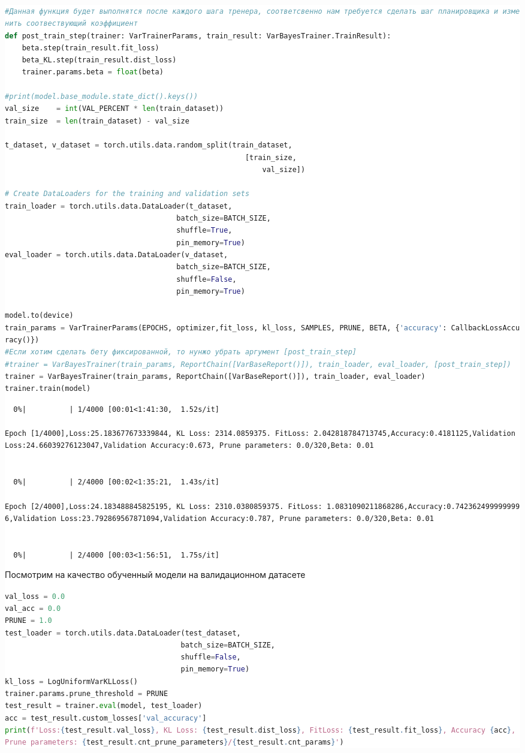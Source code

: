 ```python
#Данная функция будет выполнятся после каждого шага тренера, соответсвенно нам требуется сделать шаг планировщика и изменить соотвествующий коэффициент
def post_train_step(trainer: VarTrainerParams, train_result: VarBayesTrainer.TrainResult):
    beta.step(train_result.fit_loss)
    beta_KL.step(train_result.dist_loss)
    trainer.params.beta = float(beta)
    
#print(model.base_module.state_dict().keys())
val_size    = int(VAL_PERCENT * len(train_dataset)) 
train_size  = len(train_dataset) - val_size 

t_dataset, v_dataset = torch.utils.data.random_split(train_dataset,  
                                                        [train_size,  
                                                            val_size]) 

# Create DataLoaders for the training and validation sets 
train_loader = torch.utils.data.DataLoader(t_dataset,  
                                        batch_size=BATCH_SIZE,  
                                        shuffle=True, 
                                        pin_memory=True) 
eval_loader = torch.utils.data.DataLoader(v_dataset,  
                                        batch_size=BATCH_SIZE,  
                                        shuffle=False, 
                                        pin_memory=True) 

model.to(device) 
train_params = VarTrainerParams(EPOCHS, optimizer,fit_loss, kl_loss, SAMPLES, PRUNE, BETA, {'accuracy': CallbackLossAccuracy()})
#Если хотим сделать бету фиксированной, то нунжо убрать аргумент [post_train_step]
#trainer = VarBayesTrainer(train_params, ReportChain([VarBaseReport()]), train_loader, eval_loader, [post_train_step])
trainer = VarBayesTrainer(train_params, ReportChain([VarBaseReport()]), train_loader, eval_loader)
trainer.train(model)
```

      0%|          | 1/4000 [00:01<1:41:30,  1.52s/it]

    Epoch [1/4000],Loss:25.183677673339844, KL Loss: 2314.0859375. FitLoss: 2.042818784713745,Accuracy:0.4181125,Validation Loss:24.66039276123047,Validation Accuracy:0.673, Prune parameters: 0.0/320,Beta: 0.01


      0%|          | 2/4000 [00:02<1:35:21,  1.43s/it]

    Epoch [2/4000],Loss:24.183488845825195, KL Loss: 2310.0380859375. FitLoss: 1.0831090211868286,Accuracy:0.7423624999999996,Validation Loss:23.792869567871094,Validation Accuracy:0.787, Prune parameters: 0.0/320,Beta: 0.01


      0%|          | 2/4000 [00:03<1:56:51,  1.75s/it]

Посмотрим на качество обученный модели на валидационном датасете

```python
val_loss = 0.0
val_acc = 0.0
PRUNE = 1.0
test_loader = torch.utils.data.DataLoader(test_dataset,  
                                         batch_size=BATCH_SIZE,  
                                         shuffle=False, 
                                         pin_memory=True) 
kl_loss = LogUniformVarKLLoss()
trainer.params.prune_threshold = PRUNE
test_result = trainer.eval(model, test_loader)
acc = test_result.custom_losses['val_accuracy']
print(f'Loss:{test_result.val_loss}, KL Loss: {test_result.dist_loss}, FitLoss: {test_result.fit_loss}, Accuracy {acc}, Prune parameters: {test_result.cnt_prune_parameters}/{test_result.cnt_params}')
```